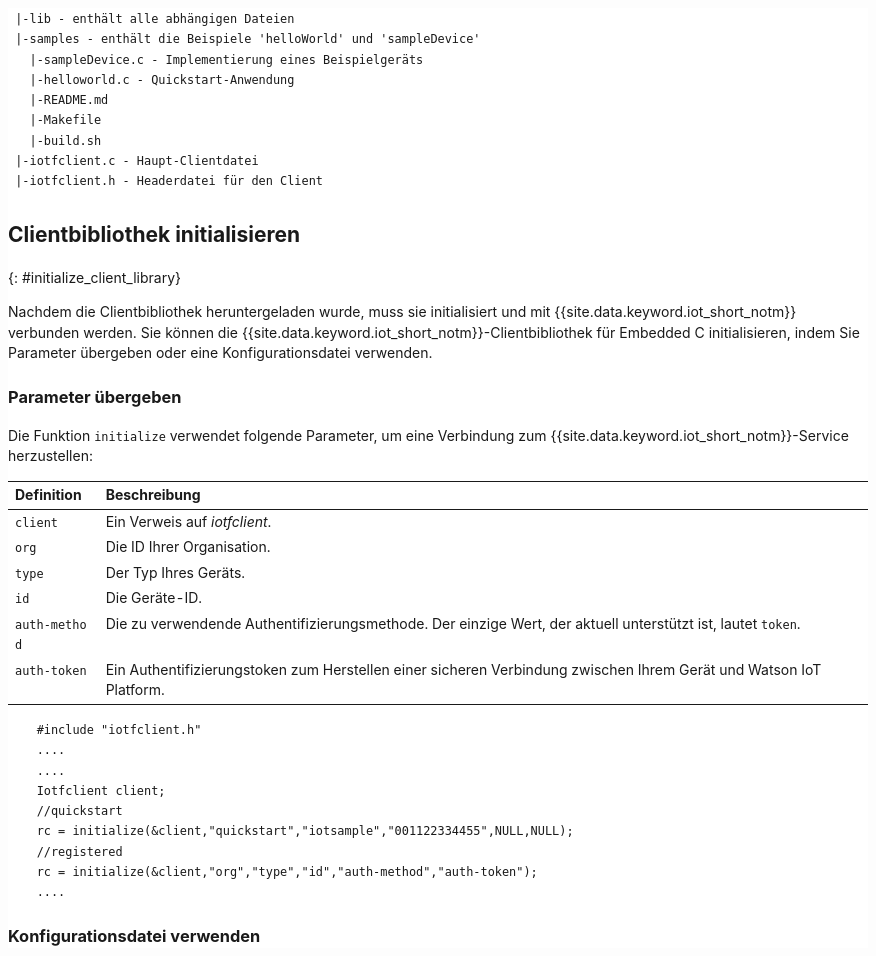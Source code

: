 ```
 |-lib - enthält alle abhängigen Dateien
 |-samples - enthält die Beispiele 'helloWorld' und 'sampleDevice'
   |-sampleDevice.c - Implementierung eines Beispielgeräts
   |-helloworld.c - Quickstart-Anwendung
   |-README.md
   |-Makefile
   |-build.sh
 |-iotfclient.c - Haupt-Clientdatei
 |-iotfclient.h - Headerdatei für den Client
```

## Clientbibliothek initialisieren
{: #initialize_client_library}

Nachdem die Clientbibliothek heruntergeladen wurde, muss sie initialisiert und mit {{site.data.keyword.iot_short_notm}} verbunden werden. Sie können die {{site.data.keyword.iot_short_notm}}-Clientbibliothek für Embedded C initialisieren, indem Sie Parameter übergeben oder eine Konfigurationsdatei verwenden.

### Parameter übergeben

Die Funktion `initialize` verwendet folgende Parameter, um eine Verbindung zum {{site.data.keyword.iot_short_notm}}-Service herzustellen:

|Definition |Beschreibung |
|:---|:---|
|`client`|Ein Verweis auf *iotfclient*.|
|`org`|Die ID Ihrer Organisation.|
|`type` |Der Typ Ihres Geräts.|
|`id` |Die Geräte-ID.|
|`auth-method` |Die zu verwendende Authentifizierungsmethode. Der einzige Wert, der aktuell unterstützt ist, lautet `token`.|
|`auth-token`|Ein Authentifizierungstoken zum Herstellen einer sicheren Verbindung zwischen Ihrem Gerät und Watson IoT Platform.|


```
	#include "iotfclient.h"
	....
	....
	Iotfclient client;
	//quickstart
	rc = initialize(&client,"quickstart","iotsample","001122334455",NULL,NULL);
	//registered
	rc = initialize(&client,"org","type","id","auth-method","auth-token");
	....
```

### Konfigurationsdatei verwenden
